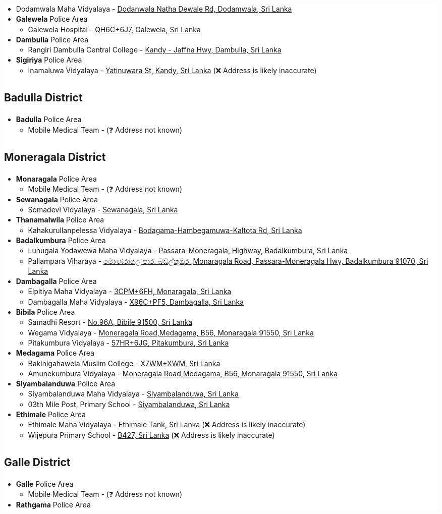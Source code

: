   * Dodamwala Maha Vidyalaya - [Dodanwala Natha Dewale Rd, Dodamwala, Sri Lanka](https://www.google.lk/maps/place/7.28447N,80.550963E) 
* **Galewela** Police Area
  * Galewela Hospital - [QH6C+6J7, Galewela, Sri Lanka](https://www.google.lk/maps/place/7.760542N,80.571552E) 
* **Dambulla** Police Area
  * Rangiri Dambulla Central College - [Kandy - Jaffna Hwy, Dambulla, Sri Lanka](https://www.google.lk/maps/place/7.855404N,80.651345E) 
* **Sigiriya** Police Area
  * Inamaluwa Vidyalaya - [Yatinuwara St, Kandy, Sri Lanka](https://www.google.lk/maps/place/7.293976N,80.636139E) (❌ Address is likely inaccurate) 
## Badulla District
* **Badulla** Police Area
  * Mobile Medical Team - (❓ Address not known) 
## Moneragala District
* **Monaragala** Police Area
  * Mobile Medical Team - (❓ Address not known) 
* **Sewanagala** Police Area
  * Somadevi Vidyalaya - [Sewanagala, Sri Lanka](https://www.google.lk/maps/place/6.308406N,80.940472E) 
* **Thanamalwila** Police Area
  * Kahakurullanpelessa Vidyalaya - [Bodagama-Hambegamuwa-Kaltota Rd, Sri Lanka](https://www.google.lk/maps/place/6.51246N,81.007289E) 
* **Badalkumbura** Police Area
  * Lunugala Yodawewa Maha Vidyalaya - [Passara-Moneragala, Highway, Badalkumbura, Sri Lanka](https://www.google.lk/maps/place/6.89796N,81.24123E) 
  * Pallampara Viharaya - [මොණරාගල පාර. බඩල්කුඹුර ,Monaragala Road, Passara-Moneragala Hwy, Badalkumbura 91070, Sri Lanka](https://www.google.lk/maps/place/6.894987N,81.239959E) 
* **Dambagalla** Police Area
  * Elpitiya Maha Vidyalaya - [3CPM+6FH, Monaragala, Sri Lanka](https://www.google.lk/maps/place/7.08556N,81.433739E) 
  * Dambagalla Maha Vidyalaya - [X96C+PF5, Dambagalla, Sri Lanka](https://www.google.lk/maps/place/6.961757N,81.371229E) 
* **Bibila** Police Area
  * Samadhi Resort - [No.96A, Bibile 91500, Sri Lanka](https://www.google.lk/maps/place/7.158847N,81.19934E) 
  * Wegama Vidyalaya - [Moneragala Road,Medagama, B56, Monaragala 91550, Sri Lanka](https://www.google.lk/maps/place/7.031205N,81.276445E) 
  * Pitakumbura Vidyalaya - [57HR+6JG, Pitakumbura, Sri Lanka](https://www.google.lk/maps/place/7.178052N,81.291569E) 
* **Medagama** Police Area
  * Bakinigahawela Muslim College - [X7WM+XWM, Sri Lanka](https://www.google.lk/maps/place/6.997455N,81.284793E) 
  * Amunekumbura Vidyalaya - [Moneragala Road,Medagama, B56, Monaragala 91550, Sri Lanka](https://www.google.lk/maps/place/7.031205N,81.276445E) 
* **Siyambalanduwa** Police Area
  * Siyambalanduwa Maha Vidyalaya - [Siyambalanduwa, Sri Lanka](https://www.google.lk/maps/place/6.906464N,81.561014E) 
  * 03th Mile Post,  Primary School - [Siyambalanduwa, Sri Lanka](https://www.google.lk/maps/place/6.906464N,81.561014E) 
* **Ethimale** Police Area
  * Ethimale Maha Vidyalaya - [Ethimale Tank, Sri Lanka](https://www.google.lk/maps/place/6.824897N,81.453991E) (❌ Address is likely inaccurate) 
  * Wijepura Primary School - [B427, Sri Lanka](https://www.google.lk/maps/place/6.429588N,81.012337E) (❌ Address is likely inaccurate) 
## Galle District
* **Galle** Police Area
  * Mobile Medical Team - (❓ Address not known) 
* **Rathgama** Police Area